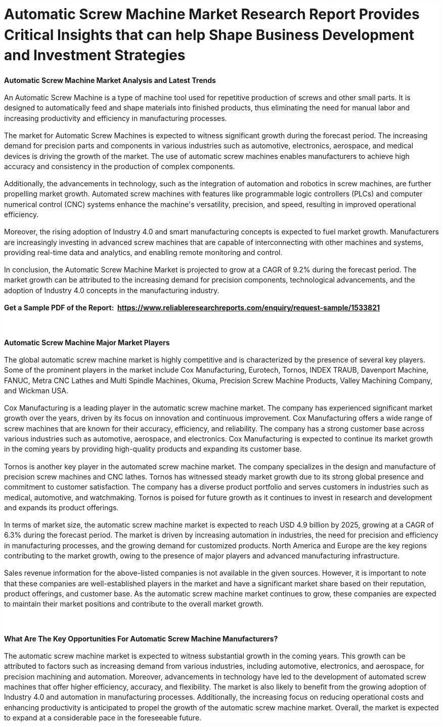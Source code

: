 <p><h1>Automatic Screw Machine Market Research Report Provides Critical Insights that can help Shape Business Development and Investment Strategies</h1></p><p><strong>Automatic Screw Machine Market Analysis and Latest Trends</strong></p>
<p><p>An Automatic Screw Machine is a type of machine tool used for repetitive production of screws and other small parts. It is designed to automatically feed and shape materials into finished products, thus eliminating the need for manual labor and increasing productivity and efficiency in manufacturing processes.</p><p>The market for Automatic Screw Machines is expected to witness significant growth during the forecast period. The increasing demand for precision parts and components in various industries such as automotive, electronics, aerospace, and medical devices is driving the growth of the market. The use of automatic screw machines enables manufacturers to achieve high accuracy and consistency in the production of complex components.</p><p>Additionally, the advancements in technology, such as the integration of automation and robotics in screw machines, are further propelling market growth. Automated screw machines with features like programmable logic controllers (PLCs) and computer numerical control (CNC) systems enhance the machine's versatility, precision, and speed, resulting in improved operational efficiency.</p><p>Moreover, the rising adoption of Industry 4.0 and smart manufacturing concepts is expected to fuel market growth. Manufacturers are increasingly investing in advanced screw machines that are capable of interconnecting with other machines and systems, providing real-time data and analytics, and enabling remote monitoring and control.</p><p>In conclusion, the Automatic Screw Machine Market is projected to grow at a CAGR of 9.2% during the forecast period. The market growth can be attributed to the increasing demand for precision components, technological advancements, and the adoption of Industry 4.0 concepts in the manufacturing industry.</p></p>
<p><strong>Get a Sample PDF of the Report:&nbsp; <a href="https://www.reliableresearchreports.com/enquiry/request-sample/1533821">https://www.reliableresearchreports.com/enquiry/request-sample/1533821</a></strong></p>
<p>&nbsp;</p>
<p><strong>Automatic Screw Machine Major Market Players</strong></p>
<p><p>The global automatic screw machine market is highly competitive and is characterized by the presence of several key players. Some of the prominent players in the market include Cox Manufacturing, Eurotech, Tornos, INDEX TRAUB, Davenport Machine, FANUC, Metra CNC Lathes and Multi Spindle Machines, Okuma, Precision Screw Machine Products, Valley Machining Company, and Wickman USA.</p><p>Cox Manufacturing is a leading player in the automatic screw machine market. The company has experienced significant market growth over the years, driven by its focus on innovation and continuous improvement. Cox Manufacturing offers a wide range of screw machines that are known for their accuracy, efficiency, and reliability. The company has a strong customer base across various industries such as automotive, aerospace, and electronics. Cox Manufacturing is expected to continue its market growth in the coming years by providing high-quality products and expanding its customer base.</p><p>Tornos is another key player in the automated screw machine market. The company specializes in the design and manufacture of precision screw machines and CNC lathes. Tornos has witnessed steady market growth due to its strong global presence and commitment to customer satisfaction. The company has a diverse product portfolio and serves customers in industries such as medical, automotive, and watchmaking. Tornos is poised for future growth as it continues to invest in research and development and expands its product offerings.</p><p>In terms of market size, the automatic screw machine market is expected to reach USD 4.9 billion by 2025, growing at a CAGR of 6.3% during the forecast period. The market is driven by increasing automation in industries, the need for precision and efficiency in manufacturing processes, and the growing demand for customized products. North America and Europe are the key regions contributing to the market growth, owing to the presence of major players and advanced manufacturing infrastructure.</p><p>Sales revenue information for the above-listed companies is not available in the given sources. However, it is important to note that these companies are well-established players in the market and have a significant market share based on their reputation, product offerings, and customer base. As the automatic screw machine market continues to grow, these companies are expected to maintain their market positions and contribute to the overall market growth.</p></p>
<p>&nbsp;</p>
<p><strong>What Are The Key Opportunities For Automatic Screw Machine Manufacturers?</strong></p>
<p><p>The automatic screw machine market is expected to witness substantial growth in the coming years. This growth can be attributed to factors such as increasing demand from various industries, including automotive, electronics, and aerospace, for precision machining and automation. Moreover, advancements in technology have led to the development of automated screw machines that offer higher efficiency, accuracy, and flexibility. The market is also likely to benefit from the growing adoption of Industry 4.0 and automation in manufacturing processes. Additionally, the increasing focus on reducing operational costs and enhancing productivity is anticipated to propel the growth of the automatic screw machine market. Overall, the market is expected to expand at a considerable pace in the foreseeable future.</p></p>
